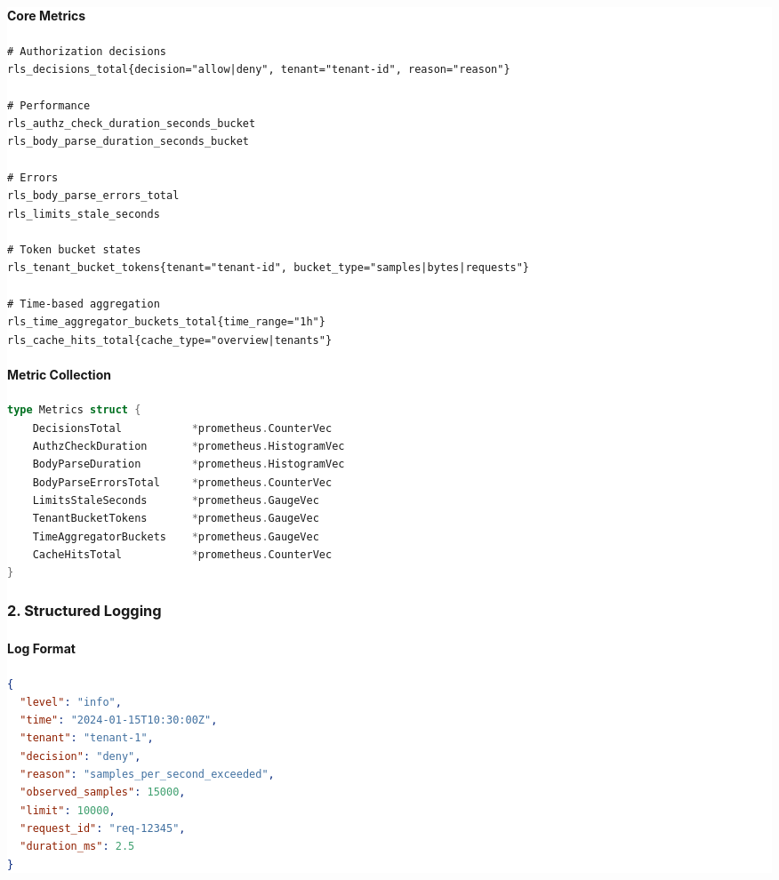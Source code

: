 #### Core Metrics
```promql
# Authorization decisions
rls_decisions_total{decision="allow|deny", tenant="tenant-id", reason="reason"}

# Performance
rls_authz_check_duration_seconds_bucket
rls_body_parse_duration_seconds_bucket

# Errors
rls_body_parse_errors_total
rls_limits_stale_seconds

# Token bucket states
rls_tenant_bucket_tokens{tenant="tenant-id", bucket_type="samples|bytes|requests"}

# Time-based aggregation
rls_time_aggregator_buckets_total{time_range="1h"}
rls_cache_hits_total{cache_type="overview|tenants"}
```

#### Metric Collection
```go
type Metrics struct {
    DecisionsTotal           *prometheus.CounterVec
    AuthzCheckDuration       *prometheus.HistogramVec
    BodyParseDuration        *prometheus.HistogramVec
    BodyParseErrorsTotal     *prometheus.CounterVec
    LimitsStaleSeconds       *prometheus.GaugeVec
    TenantBucketTokens       *prometheus.GaugeVec
    TimeAggregatorBuckets    *prometheus.GaugeVec
    CacheHitsTotal           *prometheus.CounterVec
}
```

### 2. Structured Logging

#### Log Format
```json
{
  "level": "info",
  "time": "2024-01-15T10:30:00Z",
  "tenant": "tenant-1",
  "decision": "deny",
  "reason": "samples_per_second_exceeded",
  "observed_samples": 15000,
  "limit": 10000,
  "request_id": "req-12345",
  "duration_ms": 2.5
}
```
